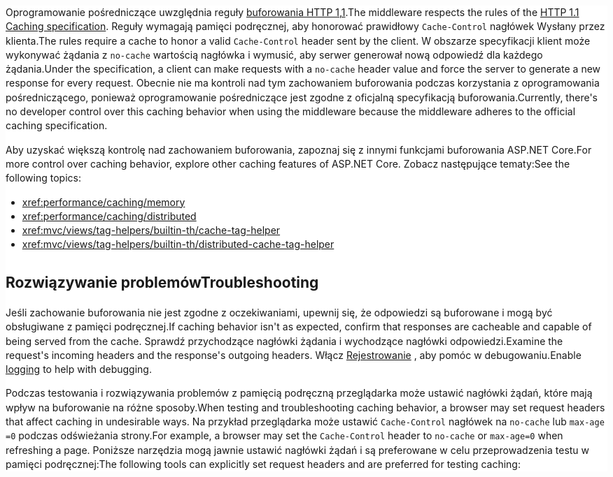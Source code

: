 <span data-ttu-id="a5a47-185">Oprogramowanie pośredniczące uwzględnia reguły [buforowania HTTP 1,1](https://tools.ietf.org/html/rfc7234#section-5.2).</span><span class="sxs-lookup"><span data-stu-id="a5a47-185">The middleware respects the rules of the [HTTP 1.1 Caching specification](https://tools.ietf.org/html/rfc7234#section-5.2).</span></span> <span data-ttu-id="a5a47-186">Reguły wymagają pamięci podręcznej, aby honorować prawidłowy `Cache-Control` nagłówek Wysłany przez klienta.</span><span class="sxs-lookup"><span data-stu-id="a5a47-186">The rules require a cache to honor a valid `Cache-Control` header sent by the client.</span></span> <span data-ttu-id="a5a47-187">W obszarze specyfikacji klient może wykonywać żądania z `no-cache` wartością nagłówka i wymusić, aby serwer generował nową odpowiedź dla każdego żądania.</span><span class="sxs-lookup"><span data-stu-id="a5a47-187">Under the specification, a client can make requests with a `no-cache` header value and force the server to generate a new response for every request.</span></span> <span data-ttu-id="a5a47-188">Obecnie nie ma kontroli nad tym zachowaniem buforowania podczas korzystania z oprogramowania pośredniczącego, ponieważ oprogramowanie pośredniczące jest zgodne z oficjalną specyfikacją buforowania.</span><span class="sxs-lookup"><span data-stu-id="a5a47-188">Currently, there's no developer control over this caching behavior when using the middleware because the middleware adheres to the official caching specification.</span></span>

<span data-ttu-id="a5a47-189">Aby uzyskać większą kontrolę nad zachowaniem buforowania, zapoznaj się z innymi funkcjami buforowania ASP.NET Core.</span><span class="sxs-lookup"><span data-stu-id="a5a47-189">For more control over caching behavior, explore other caching features of ASP.NET Core.</span></span> <span data-ttu-id="a5a47-190">Zobacz następujące tematy:</span><span class="sxs-lookup"><span data-stu-id="a5a47-190">See the following topics:</span></span>

* <xref:performance/caching/memory>
* <xref:performance/caching/distributed>
* <xref:mvc/views/tag-helpers/builtin-th/cache-tag-helper>
* <xref:mvc/views/tag-helpers/builtin-th/distributed-cache-tag-helper>

## <a name="troubleshooting"></a><span data-ttu-id="a5a47-191">Rozwiązywanie problemów</span><span class="sxs-lookup"><span data-stu-id="a5a47-191">Troubleshooting</span></span>

<span data-ttu-id="a5a47-192">Jeśli zachowanie buforowania nie jest zgodne z oczekiwaniami, upewnij się, że odpowiedzi są buforowane i mogą być obsługiwane z pamięci podręcznej.</span><span class="sxs-lookup"><span data-stu-id="a5a47-192">If caching behavior isn't as expected, confirm that responses are cacheable and capable of being served from the cache.</span></span> <span data-ttu-id="a5a47-193">Sprawdź przychodzące nagłówki żądania i wychodzące nagłówki odpowiedzi.</span><span class="sxs-lookup"><span data-stu-id="a5a47-193">Examine the request's incoming headers and the response's outgoing headers.</span></span> <span data-ttu-id="a5a47-194">Włącz [Rejestrowanie](xref:fundamentals/logging/index) , aby pomóc w debugowaniu.</span><span class="sxs-lookup"><span data-stu-id="a5a47-194">Enable [logging](xref:fundamentals/logging/index) to help with debugging.</span></span>

<span data-ttu-id="a5a47-195">Podczas testowania i rozwiązywania problemów z pamięcią podręczną przeglądarka może ustawić nagłówki żądań, które mają wpływ na buforowanie na różne sposoby.</span><span class="sxs-lookup"><span data-stu-id="a5a47-195">When testing and troubleshooting caching behavior, a browser may set request headers that affect caching in undesirable ways.</span></span> <span data-ttu-id="a5a47-196">Na przykład przeglądarka może ustawić `Cache-Control` nagłówek na `no-cache` lub `max-age=0` podczas odświeżania strony.</span><span class="sxs-lookup"><span data-stu-id="a5a47-196">For example, a browser may set the `Cache-Control` header to `no-cache` or `max-age=0` when refreshing a page.</span></span> <span data-ttu-id="a5a47-197">Poniższe narzędzia mogą jawnie ustawić nagłówki żądań i są preferowane w celu przeprowadzenia testu w pamięci podręcznej:</span><span class="sxs-lookup"><span data-stu-id="a5a47-197">The following tools can explicitly set request headers and are preferred for testing caching:</span></span>
